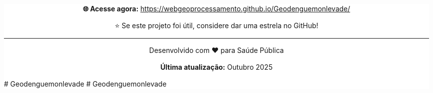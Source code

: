 <div align="center">

**🌐 Acesse agora:** https://webgeoprocessamento.github.io/Geodenguemonlevade/

⭐ Se este projeto foi útil, considere dar uma estrela no GitHub!

---

Desenvolvido com ❤️ para Saúde Pública

**Última atualização:** Outubro 2025

</div>
#   G e o d e n g u e m o n l e v a d e 
 
 #   G e o d e n g u e m o n l e v a d e 
 
 